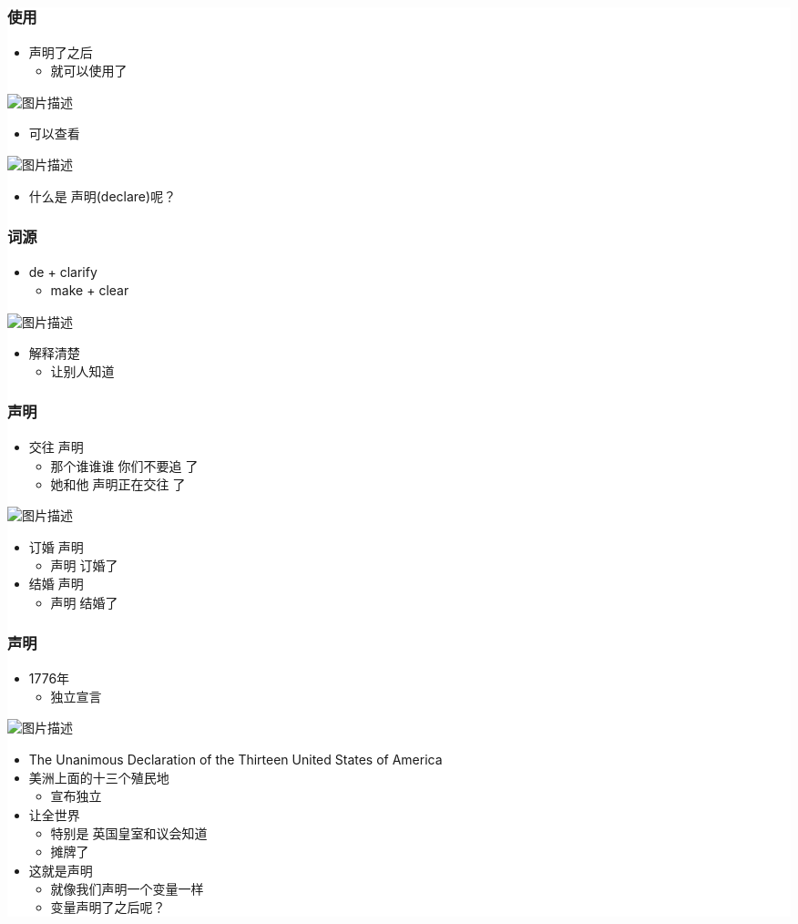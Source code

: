 ### 使用

- 声明了之后
	- 就可以使用了

![图片描述](https://doc.shiyanlou.com/courses/uid1190679-20231105-1699191256991)

- 可以查看

![图片描述](https://doc.shiyanlou.com/courses/uid1190679-20231105-1699191274676)

- 什么是 声明(declare)呢？

### 词源

- de + clarify
	- make + clear

![图片描述](https://doc.shiyanlou.com/courses/uid1190679-20220515-1652609112268)

- 解释清楚
	- 让别人知道

### 声明

- 交往 声明
	- 那个谁谁谁 你们不要追 了
	- 她和他 声明正在交往 了

![图片描述](https://doc.shiyanlou.com/courses/uid1190679-20220515-1652608990193)

- 订婚 声明
	- 声明 订婚了
- 结婚 声明
	- 声明 结婚了

### 声明

- 1776年
	- 独立宣言

![图片描述](https://doc.shiyanlou.com/courses/uid1190679-20220519-1652964041630)

- The Unanimous Declaration of the Thirteen United States of America
- 美洲上面的十三个殖民地 
	- 宣布独立
- 让全世界
	- 特别是 英国皇室和议会知道
	- 摊牌了
- 这就是声明
	- 就像我们声明一个变量一样
	- 变量声明了之后呢？
